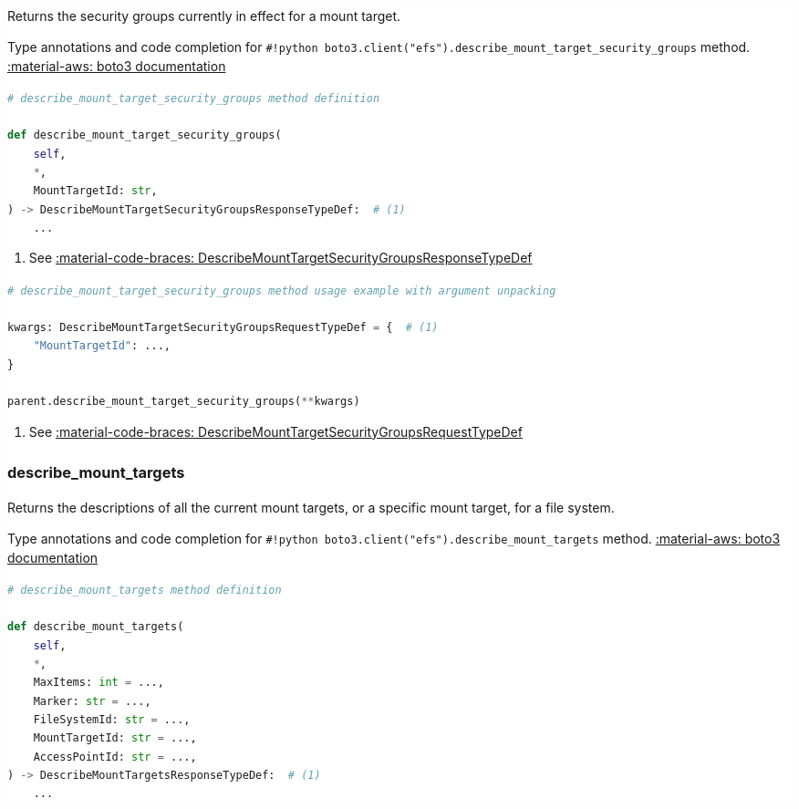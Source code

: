 Returns the security groups currently in effect for a mount target.

Type annotations and code completion for `#!python boto3.client("efs").describe_mount_target_security_groups` method.
[:material-aws: boto3 documentation](https://boto3.amazonaws.com/v1/documentation/api/latest/reference/services/efs/client/describe_mount_target_security_groups.html)

```python
# describe_mount_target_security_groups method definition

def describe_mount_target_security_groups(
    self,
    *,
    MountTargetId: str,
) -> DescribeMountTargetSecurityGroupsResponseTypeDef:  # (1)
    ...
```

1. See [:material-code-braces: DescribeMountTargetSecurityGroupsResponseTypeDef](./type_defs.md#describemounttargetsecuritygroupsresponsetypedef)


```python
# describe_mount_target_security_groups method usage example with argument unpacking

kwargs: DescribeMountTargetSecurityGroupsRequestTypeDef = {  # (1)
    "MountTargetId": ...,
}

parent.describe_mount_target_security_groups(**kwargs)
```

1. See [:material-code-braces: DescribeMountTargetSecurityGroupsRequestTypeDef](./type_defs.md#describemounttargetsecuritygroupsrequesttypedef)

### describe\_mount\_targets

Returns the descriptions of all the current mount targets, or a specific mount
target, for a file system.

Type annotations and code completion for `#!python boto3.client("efs").describe_mount_targets` method.
[:material-aws: boto3 documentation](https://boto3.amazonaws.com/v1/documentation/api/latest/reference/services/efs/client/describe_mount_targets.html)

```python
# describe_mount_targets method definition

def describe_mount_targets(
    self,
    *,
    MaxItems: int = ...,
    Marker: str = ...,
    FileSystemId: str = ...,
    MountTargetId: str = ...,
    AccessPointId: str = ...,
) -> DescribeMountTargetsResponseTypeDef:  # (1)
    ...
```
